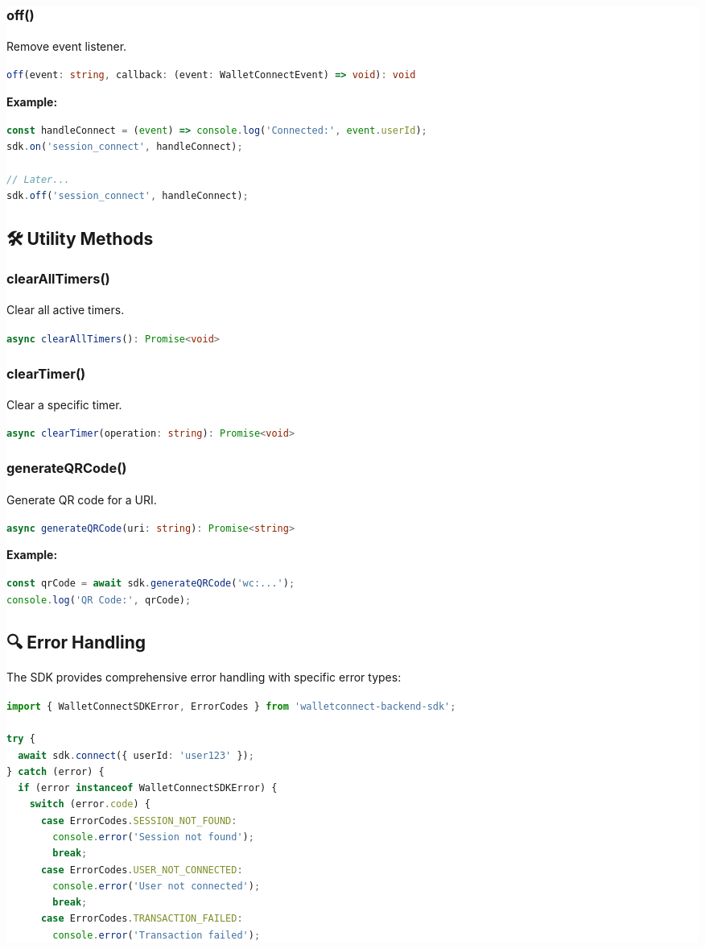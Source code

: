 ### off()

Remove event listener.

```typescript
off(event: string, callback: (event: WalletConnectEvent) => void): void
```

**Example:**
```typescript
const handleConnect = (event) => console.log('Connected:', event.userId);
sdk.on('session_connect', handleConnect);

// Later...
sdk.off('session_connect', handleConnect);
```

## 🛠️ Utility Methods

### clearAllTimers()

Clear all active timers.

```typescript
async clearAllTimers(): Promise<void>
```

### clearTimer()

Clear a specific timer.

```typescript
async clearTimer(operation: string): Promise<void>
```

### generateQRCode()

Generate QR code for a URI.

```typescript
async generateQRCode(uri: string): Promise<string>
```

**Example:**
```typescript
const qrCode = await sdk.generateQRCode('wc:...');
console.log('QR Code:', qrCode);
```

## 🔍 Error Handling

The SDK provides comprehensive error handling with specific error types:

```typescript
import { WalletConnectSDKError, ErrorCodes } from 'walletconnect-backend-sdk';

try {
  await sdk.connect({ userId: 'user123' });
} catch (error) {
  if (error instanceof WalletConnectSDKError) {
    switch (error.code) {
      case ErrorCodes.SESSION_NOT_FOUND:
        console.error('Session not found');
        break;
      case ErrorCodes.USER_NOT_CONNECTED:
        console.error('User not connected');
        break;
      case ErrorCodes.TRANSACTION_FAILED:
        console.error('Transaction failed');
```